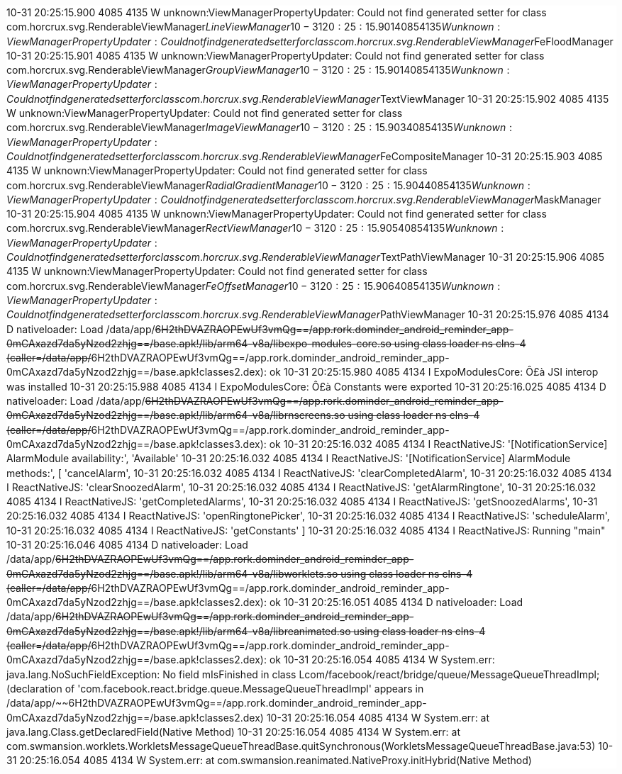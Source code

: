 10-31 20:25:15.900  4085  4135 W unknown:ViewManagerPropertyUpdater: Could not find generated setter for class com.horcrux.svg.RenderableViewManager$LineViewManager
10-31 20:25:15.901  4085  4135 W unknown:ViewManagerPropertyUpdater: Could not find generated setter for class com.horcrux.svg.RenderableViewManager$FeFloodManager
10-31 20:25:15.901  4085  4135 W unknown:ViewManagerPropertyUpdater: Could not find generated setter for class com.horcrux.svg.RenderableViewManager$GroupViewManager
10-31 20:25:15.901  4085  4135 W unknown:ViewManagerPropertyUpdater: Could not find generated setter for class com.horcrux.svg.RenderableViewManager$TextViewManager
10-31 20:25:15.902  4085  4135 W unknown:ViewManagerPropertyUpdater: Could not find generated setter for class com.horcrux.svg.RenderableViewManager$ImageViewManager
10-31 20:25:15.903  4085  4135 W unknown:ViewManagerPropertyUpdater: Could not find generated setter for class com.horcrux.svg.RenderableViewManager$FeCompositeManager
10-31 20:25:15.903  4085  4135 W unknown:ViewManagerPropertyUpdater: Could not find generated setter for class com.horcrux.svg.RenderableViewManager$RadialGradientManager
10-31 20:25:15.904  4085  4135 W unknown:ViewManagerPropertyUpdater: Could not find generated setter for class com.horcrux.svg.RenderableViewManager$MaskManager
10-31 20:25:15.904  4085  4135 W unknown:ViewManagerPropertyUpdater: Could not find generated setter for class com.horcrux.svg.RenderableViewManager$RectViewManager
10-31 20:25:15.905  4085  4135 W unknown:ViewManagerPropertyUpdater: Could not find generated setter for class com.horcrux.svg.RenderableViewManager$TextPathViewManager
10-31 20:25:15.906  4085  4135 W unknown:ViewManagerPropertyUpdater: Could not find generated setter for class com.horcrux.svg.RenderableViewManager$FeOffsetManager
10-31 20:25:15.906  4085  4135 W unknown:ViewManagerPropertyUpdater: Could not find generated setter for class com.horcrux.svg.RenderableViewManager$PathViewManager
10-31 20:25:15.976  4085  4134 D nativeloader: Load /data/app/~~6H2thDVAZRAOPEwUf3vmQg==/app.rork.dominder_android_reminder_app-0mCAxazd7da5yNzod2zhjg==/base.apk!/lib/arm64-v8a/libexpo-modules-core.so using class loader ns clns-4 (caller=/data/app/~~6H2thDVAZRAOPEwUf3vmQg==/app.rork.dominder_android_reminder_app-0mCAxazd7da5yNzod2zhjg==/base.apk!classes2.dex): ok
10-31 20:25:15.980  4085  4134 I ExpoModulesCore: Ô£à JSI interop was installed
10-31 20:25:15.988  4085  4134 I ExpoModulesCore: Ô£à Constants were exported
10-31 20:25:16.025  4085  4134 D nativeloader: Load /data/app/~~6H2thDVAZRAOPEwUf3vmQg==/app.rork.dominder_android_reminder_app-0mCAxazd7da5yNzod2zhjg==/base.apk!/lib/arm64-v8a/librnscreens.so using class loader ns clns-4 (caller=/data/app/~~6H2thDVAZRAOPEwUf3vmQg==/app.rork.dominder_android_reminder_app-0mCAxazd7da5yNzod2zhjg==/base.apk!classes3.dex): ok
10-31 20:25:16.032  4085  4134 I ReactNativeJS: '[NotificationService] AlarmModule availability:', 'Available'
10-31 20:25:16.032  4085  4134 I ReactNativeJS: '[NotificationService] AlarmModule methods:', [ 'cancelAlarm',
10-31 20:25:16.032  4085  4134 I ReactNativeJS:   'clearCompletedAlarm',
10-31 20:25:16.032  4085  4134 I ReactNativeJS:   'clearSnoozedAlarm',
10-31 20:25:16.032  4085  4134 I ReactNativeJS:   'getAlarmRingtone',
10-31 20:25:16.032  4085  4134 I ReactNativeJS:   'getCompletedAlarms',
10-31 20:25:16.032  4085  4134 I ReactNativeJS:   'getSnoozedAlarms',
10-31 20:25:16.032  4085  4134 I ReactNativeJS:   'openRingtonePicker',
10-31 20:25:16.032  4085  4134 I ReactNativeJS:   'scheduleAlarm',
10-31 20:25:16.032  4085  4134 I ReactNativeJS:   'getConstants' ]
10-31 20:25:16.032  4085  4134 I ReactNativeJS: Running "main"
10-31 20:25:16.046  4085  4134 D nativeloader: Load /data/app/~~6H2thDVAZRAOPEwUf3vmQg==/app.rork.dominder_android_reminder_app-0mCAxazd7da5yNzod2zhjg==/base.apk!/lib/arm64-v8a/libworklets.so using class loader ns clns-4 (caller=/data/app/~~6H2thDVAZRAOPEwUf3vmQg==/app.rork.dominder_android_reminder_app-0mCAxazd7da5yNzod2zhjg==/base.apk!classes2.dex): ok
10-31 20:25:16.051  4085  4134 D nativeloader: Load /data/app/~~6H2thDVAZRAOPEwUf3vmQg==/app.rork.dominder_android_reminder_app-0mCAxazd7da5yNzod2zhjg==/base.apk!/lib/arm64-v8a/libreanimated.so using class loader ns clns-4 (caller=/data/app/~~6H2thDVAZRAOPEwUf3vmQg==/app.rork.dominder_android_reminder_app-0mCAxazd7da5yNzod2zhjg==/base.apk!classes2.dex): ok
10-31 20:25:16.054  4085  4134 W System.err: java.lang.NoSuchFieldException: No field mIsFinished in class Lcom/facebook/react/bridge/queue/MessageQueueThreadImpl; (declaration of 'com.facebook.react.bridge.queue.MessageQueueThreadImpl' appears in /data/app/~~6H2thDVAZRAOPEwUf3vmQg==/app.rork.dominder_android_reminder_app-0mCAxazd7da5yNzod2zhjg==/base.apk!classes2.dex)
10-31 20:25:16.054  4085  4134 W System.err: 	at java.lang.Class.getDeclaredField(Native Method)
10-31 20:25:16.054  4085  4134 W System.err: 	at com.swmansion.worklets.WorkletsMessageQueueThreadBase.quitSynchronous(WorkletsMessageQueueThreadBase.java:53)
10-31 20:25:16.054  4085  4134 W System.err: 	at com.swmansion.reanimated.NativeProxy.initHybrid(Native Method)